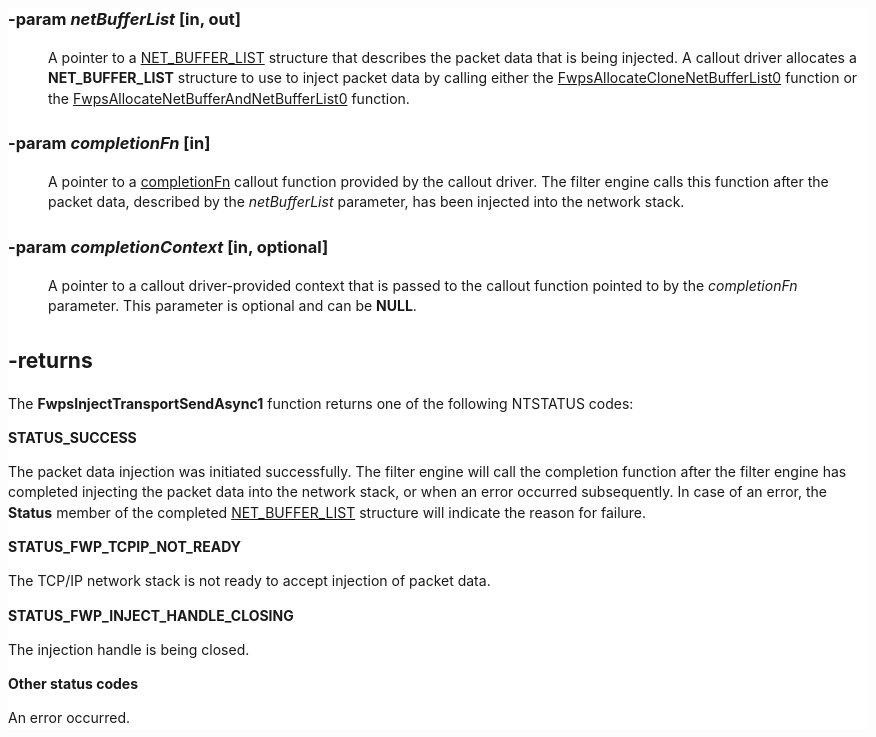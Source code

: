 ### -param <i>netBufferList</i> [in, out]

<dd>
<p>A pointer to a 
     <a href="https://msdn.microsoft.com/library/windows/hardware/ff568388">NET_BUFFER_LIST</a> structure that describes
     the packet data that is being injected. A callout driver allocates a <b>NET_BUFFER_LIST</b> structure to use to
     inject packet data by calling either the 
     <a href="https://msdn.microsoft.com/72759748-fac6-45b9-9a81-ab71e6e7c3ef">
     FwpsAllocateCloneNetBufferList0</a> function or the 
     <a href="https://msdn.microsoft.com/d7f2d3c0-f2c9-4624-b3e1-9fbbf64c7186">
     FwpsAllocateNetBufferAndNetBufferList0</a> function.</p>
</dd>

### -param <i>completionFn</i> [in]

<dd>
<p>A pointer to a 
     <a href="https://msdn.microsoft.com/c03656ec-f0fe-49f5-8a04-2d26ef23c50a">completionFn</a> callout function provided by
     the callout driver. The filter engine calls this function after the packet data, described by the 
     <i>netBufferList</i> parameter, has been injected into the network stack.</p>
</dd>

### -param <i>completionContext</i> [in, optional]

<dd>
<p>A pointer to a callout driver-provided context that is passed to the callout function pointed to
     by the 
     <i>completionFn</i> parameter. This parameter is optional and can be <b>NULL</b>.</p>
</dd>
</dl>

## -returns
<p>The 
     <b>FwpsInjectTransportSendAsync1</b> function returns one of the following NTSTATUS codes:</p><dl>
<dt><b>STATUS_SUCCESS</b></dt>
</dl><p>The packet data injection was initiated successfully. The filter engine will call the completion
       function after the filter engine has completed injecting the packet data into the network stack, or
       when an error occurred subsequently. In case of an error, the 
       <b>Status</b> member of the completed 
       <a href="https://msdn.microsoft.com/library/windows/hardware/ff568388">NET_BUFFER_LIST</a> structure will indicate
       the reason for failure.</p><dl>
<dt><b>STATUS_FWP_TCPIP_NOT_READY</b></dt>
</dl><p>The TCP/IP network stack is not ready to accept injection of packet data.</p><dl>
<dt><b>STATUS_FWP_INJECT_HANDLE_CLOSING</b></dt>
</dl><p>The injection handle is being closed.</p><dl>
<dt><b>Other status codes</b></dt>
</dl><p>An error occurred.</p>
